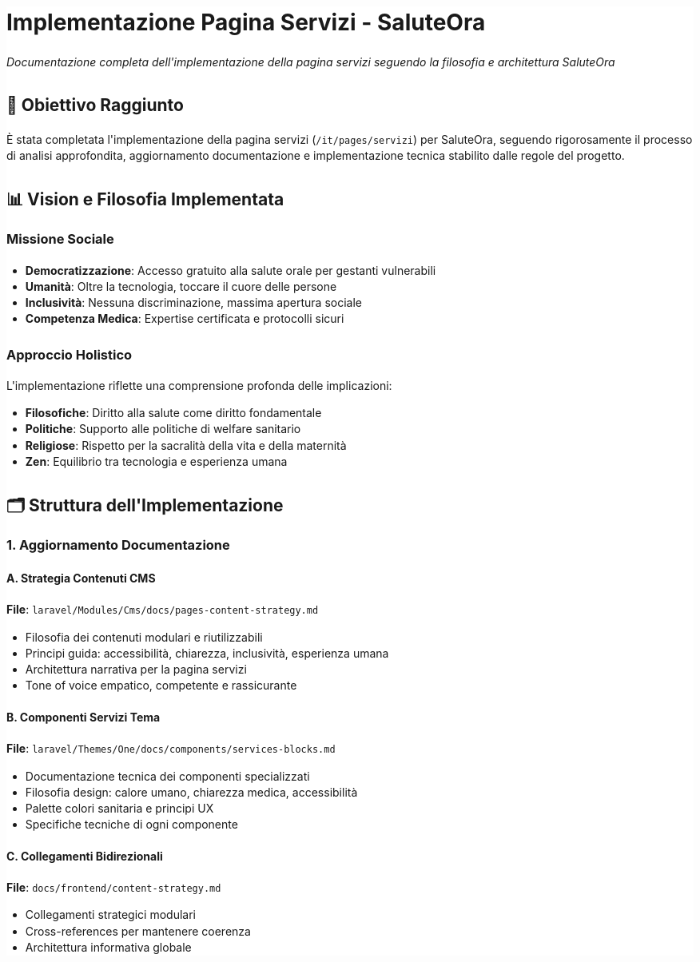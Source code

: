# Implementazione Pagina Servizi - SaluteOra

*Documentazione completa dell'implementazione della pagina servizi seguendo la filosofia e architettura SaluteOra*

## 🎯 Obiettivo Raggiunto

È stata completata l'implementazione della pagina servizi (`/it/pages/servizi`) per SaluteOra, seguendo rigorosamente il processo di analisi approfondita, aggiornamento documentazione e implementazione tecnica stabilito dalle regole del progetto.

## 📊 Vision e Filosofia Implementata

### Missione Sociale
- **Democratizzazione**: Accesso gratuito alla salute orale per gestanti vulnerabili
- **Umanità**: Oltre la tecnologia, toccare il cuore delle persone
- **Inclusività**: Nessuna discriminazione, massima apertura sociale
- **Competenza Medica**: Expertise certificata e protocolli sicuri

### Approccio Holistico
L'implementazione riflette una comprensione profonda delle implicazioni:
- **Filosofiche**: Diritto alla salute come diritto fondamentale
- **Politiche**: Supporto alle politiche di welfare sanitario
- **Religiose**: Rispetto per la sacralità della vita e della maternità
- **Zen**: Equilibrio tra tecnologia e esperienza umana

## 🗂️ Struttura dell'Implementazione

### 1. Aggiornamento Documentazione

#### A. Strategia Contenuti CMS
**File**: `laravel/Modules/Cms/docs/pages-content-strategy.md`
- Filosofia dei contenuti modulari e riutilizzabili
- Principi guida: accessibilità, chiarezza, inclusività, esperienza umana
- Architettura narrativa per la pagina servizi
- Tone of voice empatico, competente e rassicurante

#### B. Componenti Servizi Tema
**File**: `laravel/Themes/One/docs/components/services-blocks.md`
- Documentazione tecnica dei componenti specializzati
- Filosofia design: calore umano, chiarezza medica, accessibilità
- Palette colori sanitaria e principi UX
- Specifiche tecniche di ogni componente

#### C. Collegamenti Bidirezionali
**File**: `docs/frontend/content-strategy.md`
- Collegamenti strategici modulari
- Cross-references per mantenere coerenza
- Architettura informativa globale
